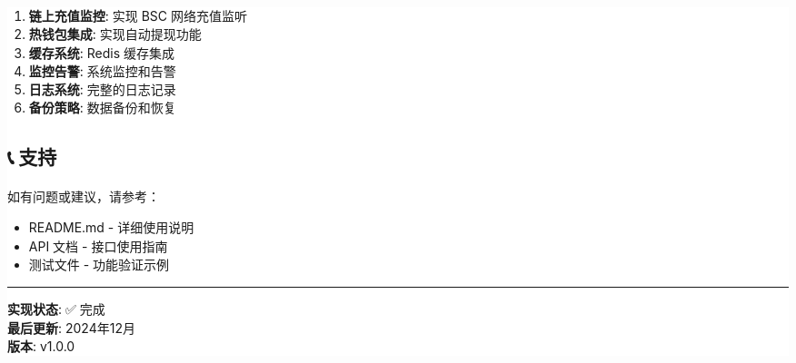 1. **链上充值监控**: 实现 BSC 网络充值监听
2. **热钱包集成**: 实现自动提现功能
3. **缓存系统**: Redis 缓存集成
4. **监控告警**: 系统监控和告警
5. **日志系统**: 完整的日志记录
6. **备份策略**: 数据备份和恢复

## 📞 支持

如有问题或建议，请参考：
- README.md - 详细使用说明
- API 文档 - 接口使用指南
- 测试文件 - 功能验证示例

---

**实现状态**: ✅ 完成  
**最后更新**: 2024年12月  
**版本**: v1.0.0 